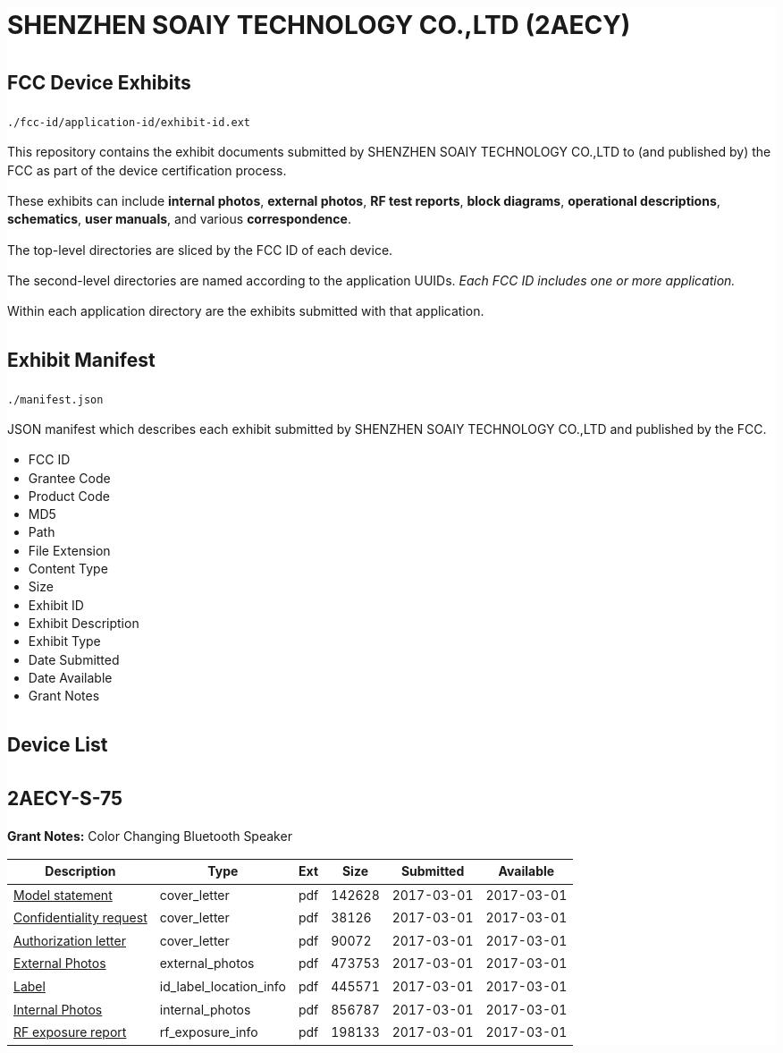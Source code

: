 # SHENZHEN SOAIY TECHNOLOGY CO.,LTD (2AECY)
## FCC Device Exhibits

```
./fcc-id/application-id/exhibit-id.ext
```

This repository contains the exhibit documents submitted by SHENZHEN SOAIY TECHNOLOGY CO.,LTD to (and published by) the FCC as part of the device certification process.

These exhibits can include **internal photos**, **external photos**, **RF test reports**, **block diagrams**, **operational descriptions**, **schematics**, **user manuals**, and various **correspondence**.

The top-level directories are sliced by the FCC ID of each device.

The second-level directories are named according to the application UUIDs. *Each FCC ID includes one or more application.*

Within each application directory are the exhibits submitted with that application. 

## Exhibit Manifest

```
./manifest.json
```

JSON manifest which describes each exhibit submitted by SHENZHEN SOAIY TECHNOLOGY CO.,LTD and published by the FCC.

- FCC ID
- Grantee Code
- Product Code
- MD5
- Path
- File Extension
- Content Type
- Size
- Exhibit ID
- Exhibit Description
- Exhibit Type
- Date Submitted
- Date Available
- Grant Notes

## Device List
## 2AECY-S-75
**Grant Notes:** Color Changing Bluetooth Speaker

| Description | Type | Ext | Size | Submitted | Available |
| ----------- | ---- | --- | ---- | --------- | --------- |
| [Model statement](2AECY-S-75/f4c4d3917d61f06616b71ce6617e318b/3301056.pdf) | cover_letter | pdf | 142628 | 2017-03-01 | 2017-03-01 |
| [Confidentiality request](2AECY-S-75/f4c4d3917d61f06616b71ce6617e318b/3301057.pdf) | cover_letter | pdf | 38126 | 2017-03-01 | 2017-03-01 |
| [Authorization letter](2AECY-S-75/f4c4d3917d61f06616b71ce6617e318b/3301059.pdf) | cover_letter | pdf | 90072 | 2017-03-01 | 2017-03-01 |
| [External Photos](2AECY-S-75/f4c4d3917d61f06616b71ce6617e318b/3301052.pdf) | external_photos | pdf | 473753 | 2017-03-01 | 2017-03-01 |
| [Label](2AECY-S-75/f4c4d3917d61f06616b71ce6617e318b/3301058.pdf) | id_label_location_info | pdf | 445571 | 2017-03-01 | 2017-03-01 |
| [Internal Photos](2AECY-S-75/f4c4d3917d61f06616b71ce6617e318b/3301053.pdf) | internal_photos | pdf | 856787 | 2017-03-01 | 2017-03-01 |
| [RF exposure report](2AECY-S-75/f4c4d3917d61f06616b71ce6617e318b/3301060.pdf) | rf_exposure_info | pdf | 198133 | 2017-03-01 | 2017-03-01 |